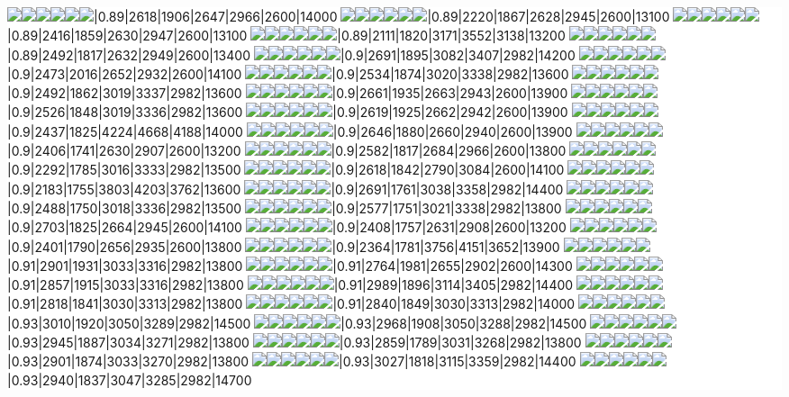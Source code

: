 ![](/item/6672.png)![](/item/3124.png)![](/item/3046.png)![](/item/3074.png)![](/item/1001.png)![](/item/1038.png)|0.89|2618|1906|2647|2966|2600|14000
![](/item/6672.png)![](/item/3124.png)![](/item/3046.png)![](/item/3508.png)![](/item/1001.png)![](/item/1053.png)|0.89|2220|1867|2628|2945|2600|13100
![](/item/6672.png)![](/item/3124.png)![](/item/3046.png)![](/item/3004.png)![](/item/1001.png)![](/item/1053.png)|0.89|2416|1859|2630|2947|2600|13100
![](/item/6672.png)![](/item/3124.png)![](/item/3046.png)![](/item/3139.png)![](/item/1001.png)![](/item/1053.png)|0.89|2111|1820|3171|3552|3138|13200
![](/item/6672.png)![](/item/3124.png)![](/item/3046.png)![](/item/6694.png)![](/item/1001.png)![](/item/1053.png)|0.89|2492|1817|2632|2949|2600|13400
![](/item/3094.png)![](/item/3124.png)![](/item/3091.png)![](/item/3072.png)![](/item/1001.png)![](/item/1038.png)|0.9|2691|1895|3082|3407|2982|14200
![](/item/3153.png)![](/item/3124.png)![](/item/3095.png)![](/item/3094.png)![](/item/1001.png)![](/item/1038.png)|0.9|2473|2016|2652|2932|2600|14100
![](/item/3094.png)![](/item/3124.png)![](/item/3091.png)![](/item/3033.png)![](/item/1001.png)![](/item/1053.png)|0.9|2534|1874|3020|3338|2982|13600
![](/item/3094.png)![](/item/3124.png)![](/item/3091.png)![](/item/3036.png)![](/item/1001.png)![](/item/1053.png)|0.9|2492|1862|3019|3337|2982|13600
![](/item/3153.png)![](/item/3124.png)![](/item/3033.png)![](/item/3046.png)![](/item/1001.png)![](/item/1038.png)|0.9|2661|1935|2663|2943|2600|13900
![](/item/3091.png)![](/item/6676.png)![](/item/3124.png)![](/item/3094.png)![](/item/1001.png)![](/item/1053.png)|0.9|2526|1848|3019|3336|2982|13600
![](/item/3153.png)![](/item/3124.png)![](/item/3036.png)![](/item/3046.png)![](/item/1001.png)![](/item/1038.png)|0.9|2619|1925|2662|2942|2600|13900
![](/item/3094.png)![](/item/3124.png)![](/item/3091.png)![](/item/6673.png)![](/item/1001.png)![](/item/1038.png)|0.9|2437|1825|4224|4668|4188|14000
![](/item/3153.png)![](/item/3124.png)![](/item/6676.png)![](/item/3046.png)![](/item/1001.png)![](/item/1038.png)|0.9|2646|1880|2660|2940|2600|13900
![](/item/3085.png)![](/item/3124.png)![](/item/3095.png)![](/item/6676.png)![](/item/1001.png)![](/item/1053.png)|0.9|2406|1741|2630|2907|2600|13200
![](/item/3085.png)![](/item/3124.png)![](/item/3072.png)![](/item/3095.png)![](/item/1001.png)![](/item/1038.png)|0.9|2582|1817|2684|2966|2600|13800
![](/item/3094.png)![](/item/3124.png)![](/item/3091.png)![](/item/3508.png)![](/item/1001.png)![](/item/1053.png)|0.9|2292|1785|3016|3333|2982|13500
![](/item/3153.png)![](/item/3124.png)![](/item/3046.png)![](/item/3072.png)![](/item/1001.png)![](/item/1038.png)|0.9|2618|1842|2790|3084|2600|14100
![](/item/3094.png)![](/item/3124.png)![](/item/3091.png)![](/item/3139.png)![](/item/1001.png)![](/item/1053.png)|0.9|2183|1755|3803|4203|3762|13600
![](/item/3094.png)![](/item/3124.png)![](/item/3091.png)![](/item/3074.png)![](/item/1001.png)![](/item/1038.png)|0.9|2691|1761|3038|3358|2982|14400
![](/item/3094.png)![](/item/3124.png)![](/item/3091.png)![](/item/3004.png)![](/item/1001.png)![](/item/1053.png)|0.9|2488|1750|3018|3336|2982|13500
![](/item/3094.png)![](/item/3124.png)![](/item/3091.png)![](/item/6694.png)![](/item/1001.png)![](/item/1053.png)|0.9|2577|1751|3021|3338|2982|13800
![](/item/3153.png)![](/item/3124.png)![](/item/3046.png)![](/item/6694.png)![](/item/1001.png)![](/item/1038.png)|0.9|2703|1825|2664|2945|2600|14100
![](/item/3085.png)![](/item/3124.png)![](/item/3033.png)![](/item/3095.png)![](/item/1001.png)![](/item/1053.png)|0.9|2408|1757|2631|2908|2600|13200
![](/item/3153.png)![](/item/3124.png)![](/item/3046.png)![](/item/3508.png)![](/item/1001.png)![](/item/1038.png)|0.9|2401|1790|2656|2935|2600|13800
![](/item/3153.png)![](/item/3124.png)![](/item/3046.png)![](/item/6673.png)![](/item/1001.png)![](/item/1038.png)|0.9|2364|1781|3756|4151|3652|13900
![](/item/6672.png)![](/item/6671.png)![](/item/3091.png)![](/item/3033.png)![](/item/1001.png)![](/item/1053.png)|0.91|2901|1931|3033|3316|2982|13800
![](/item/6672.png)![](/item/3153.png)![](/item/6671.png)![](/item/3095.png)![](/item/1001.png)![](/item/1038.png)|0.91|2764|1981|2655|2902|2600|14300
![](/item/6672.png)![](/item/6671.png)![](/item/3091.png)![](/item/3036.png)![](/item/1001.png)![](/item/1053.png)|0.91|2857|1915|3033|3316|2982|13800
![](/item/6672.png)![](/item/6671.png)![](/item/3091.png)![](/item/3072.png)![](/item/1001.png)![](/item/1038.png)|0.91|2989|1896|3114|3405|2982|14400
![](/item/6672.png)![](/item/6671.png)![](/item/3091.png)![](/item/6676.png)![](/item/1001.png)![](/item/1053.png)|0.91|2818|1841|3030|3313|2982|13800
![](/item/6672.png)![](/item/6671.png)![](/item/3091.png)![](/item/6694.png)![](/item/1001.png)![](/item/1053.png)|0.91|2840|1849|3030|3313|2982|14000
![](/item/6671.png)![](/item/3091.png)![](/item/3153.png)![](/item/3033.png)![](/item/1001.png)![](/item/1038.png)|0.93|3010|1920|3050|3289|2982|14500
![](/item/6671.png)![](/item/3091.png)![](/item/3153.png)![](/item/3036.png)![](/item/1001.png)![](/item/1038.png)|0.93|2968|1908|3050|3288|2982|14500
![](/item/6671.png)![](/item/3087.png)![](/item/3091.png)![](/item/3033.png)![](/item/1001.png)![](/item/1053.png)|0.93|2945|1887|3034|3271|2982|13800
![](/item/6671.png)![](/item/3087.png)![](/item/3091.png)![](/item/6676.png)![](/item/1001.png)![](/item/1053.png)|0.93|2859|1789|3031|3268|2982|13800
![](/item/6671.png)![](/item/3087.png)![](/item/3091.png)![](/item/3036.png)![](/item/1001.png)![](/item/1053.png)|0.93|2901|1874|3033|3270|2982|13800
![](/item/6671.png)![](/item/3087.png)![](/item/3091.png)![](/item/3072.png)![](/item/1001.png)![](/item/1038.png)|0.93|3027|1818|3115|3359|2982|14400
![](/item/6671.png)![](/item/3091.png)![](/item/3153.png)![](/item/6694.png)![](/item/1001.png)![](/item/1038.png)|0.93|2940|1837|3047|3285|2982|14700